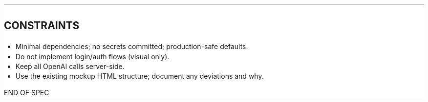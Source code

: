 --------------------------------------------------------------------------------
## CONSTRAINTS

- Minimal dependencies; no secrets committed; production-safe defaults.
- Do not implement login/auth flows (visual only).
- Keep all OpenAI calls server-side.
- Use the existing mockup HTML structure; document any deviations and why.

END OF SPEC
